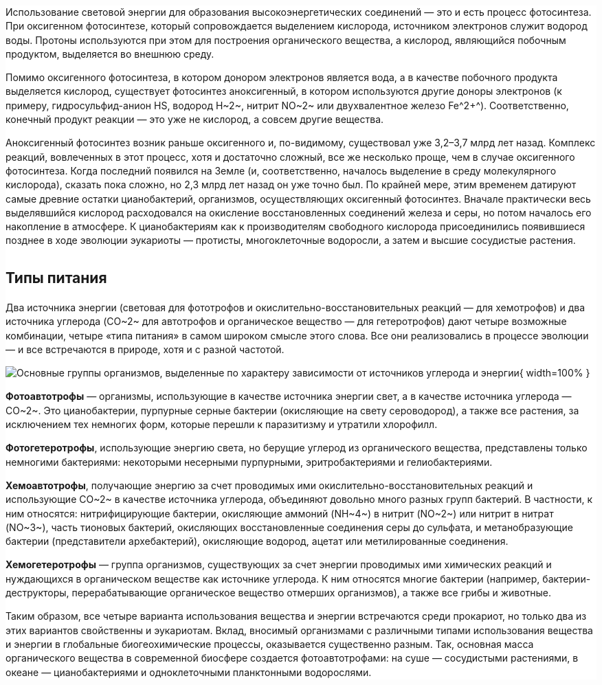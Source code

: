 Использование световой энергии для образования высокоэнергетических соединений — это и есть процесс фотосинтеза. При оксигенном фотосинтезе, который сопровождается выделением кислорода, источником электронов служит водород воды. Протоны используются при этом для построения органического вещества, а кислород, являющийся побочным продуктом, выделяется во внешнюю среду.

Помимо оксигенного фотосинтеза, в котором донором электронов является вода, а в качестве побочного продукта выделяется кислород, существует фотосинтез аноксигенный, в котором используются другие доноры электронов (к примеру, гидросульфид-анион HS, водород H~2~, нитрит NO~2~ или двухвалентное железо Fe^2+^). Соответственно, конечный продукт реакции — это уже не кислород, а совсем другие вещества.

Аноксигенный фотосинтез возник раньше оксигенного и, по-видимому, существовал уже 3,2–3,7 млрд лет назад. Комплекс реакций, вовлеченных в этот процесс, хотя и достаточно сложный, все же несколько проще, чем в случае оксигенного фотосинтеза. Когда последний появился на Земле (и, соответственно, началось выделение в среду молекулярного кислорода), сказать пока сложно, но 2,3 млрд лет назад он уже точно был. По крайней мере, этим временем датируют самые древние остатки цианобактерий, организмов, осуществляющих оксигенный фотосинтез. Вначале практически весь выделявшийся кислород расходовался на окисление восстановленных соединений железа и серы, но потом началось его накопление в атмосфере. К цианобактериям как к производителям свободного кислорода присоединились появившиеся позднее в ходе эволюции эукариоты — протисты, многоклеточные водоросли, а затем и высшие сосудистые растения.

## Типы питания

Два источника энергии (световая для фототрофов и окислительно-восстановительных реакций — для хемотрофов) и два источника углерода (CO~2~ для автотрофов и органическое вещество — для гетеротрофов) дают четыре возможные комбинации, четыре «типа питания» в самом широком смысле этого слова. Все они реализовались в процессе эволюции — и все встречаются в природе, хотя и с разной частотой.

![Основные группы организмов, выделенные по характеру зависимости от источников углерода и энергии](../../media/osnovnye-gruppy-organizmov-vydelennye-po-harakteru-zavisimosti-ot-istochnikov-ugleroda-i-energii.png){ width=100% }

**Фотоавтотрофы** — организмы, использующие в качестве источника энергии свет, а в качестве источника углерода — CO~2~. Это цианобактерии, пурпурные серные бактерии (окисляющие на свету сероводород), а также все растения, за исключением тех немногих форм, которые перешли к паразитизму и утратили хлорофилл.

**Фотогетеротрофы**, использующие энергию света, но берущие углерод из органического вещества, представлены только немногими бактериями: некоторыми несерными пурпурными, эритробактериями и гелиобактериями.

**Хемоавтотрофы**, получающие энергию за счет проводимых ими окислительно-восстановительных реакций и использующие CO~2~ в качестве источника углерода, объединяют довольно много разных групп бактерий. В частности, к ним относятся: нитрифицирующие бактерии, окисляющие аммоний (NH~4~) в нитрит (NO~2~) или нитрит в нитрат (NO~3~), часть тионовых бактерий, окисляющих восстановленные соединения серы до сульфата, и метанобразующие бактерии (представители архебактерий), окисляющие водород, ацетат или метилированные соединения.

**Хемогетеротрофы** — группа организмов, существующих за счет энергии проводимых ими химических реакций и нуждающихся в органическом веществе как источнике углерода. К ним относятся многие бактерии (например, бактерии-деструкторы, перерабатывающие органическое вещество отмерших организмов), а также все грибы и животные.

Таким образом, все четыре варианта использования вещества и энергии встречаются среди прокариот, но только два из этих вариантов свойственны и эукариотам. Вклад, вносимый организмами с различными типами использования вещества и энергии в глобальные биогеохимические процессы, оказывается существенно разным. Так, основная масса органического вещества в современной биосфере создается фотоавтотрофами: на суше — сосудистыми растениями, в океане — цианобактериями и одноклеточными планктонными водорослями.
